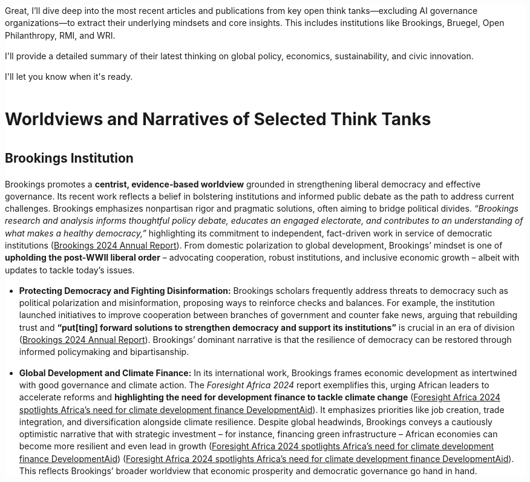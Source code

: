 Great, I’ll dive deep into the most recent articles and publications from key open think tanks—excluding AI governance organizations—to extract their underlying mindsets and core insights. This includes institutions like Brookings, Bruegel, Open Philanthropy, RMI, and WRI.

I'll provide a detailed summary of their latest thinking on global policy, economics, sustainability, and civic innovation.

I'll let you know when it's ready.

# Worldviews and Narratives of Selected Think Tanks

## Brookings Institution
Brookings promotes a **centrist, evidence-based worldview** grounded in strengthening liberal democracy and effective governance. Its recent work reflects a belief in bolstering institutions and informed public debate as the path to address current challenges. Brookings emphasizes nonpartisan rigor and pragmatic solutions, often aiming to bridge political divides. *“Brookings research and analysis informs thoughtful policy debate, educates an engaged electorate, and contributes to an understanding of what makes a healthy democracy,”* highlighting its commitment to independent, fact-driven work in service of democratic institutions ([Brookings 2024 Annual Report](https://www.brookings.edu/wp-content/uploads/2025/02/Brookings-Institution-2024-Annual-Report.pdf#:~:text=informs%20thoughtful%20policy%20debate%2C%20educates,turn%20to%20Brookings%20for%20answers)). From domestic polarization to global development, Brookings’ mindset is one of **upholding the post-WWII liberal order** – advocating cooperation, robust institutions, and inclusive economic growth – albeit with updates to tackle today’s issues.

- **Protecting Democracy and Fighting Disinformation:** Brookings scholars frequently address threats to democracy such as political polarization and misinformation, proposing ways to reinforce checks and balances. For example, the institution launched initiatives to improve cooperation between branches of government and counter fake news, arguing that rebuilding trust and **“put[ting] forward solutions to strengthen democracy and support its institutions”** is crucial in an era of division ([Brookings 2024 Annual Report](https://www.brookings.edu/wp-content/uploads/2025/02/Brookings-Institution-2024-Annual-Report.pdf#:~:text=From%20political%20polarization%20to%20inter,democracy%20and%20support%20its%20institutions)). Brookings’ dominant narrative is that the resilience of democracy can be restored through informed policymaking and bipartisanship. 

- **Global Development and Climate Finance:** In its international work, Brookings frames economic development as intertwined with good governance and climate action. The *Foresight Africa 2024* report exemplifies this, urging African leaders to accelerate reforms and **highlighting the need for development finance to tackle climate change** ([Foresight Africa 2024 spotlights Africa’s need for climate development finance DevelopmentAid](https://www.developmentaid.org/news-stream/post/174553/foresight-africa-2024#:~:text=Prioritizing%20economic%20diversification%2C%20trade%20integration%2C,issues%20have%20already%20been%20addressed)). It emphasizes priorities like job creation, trade integration, and diversification alongside climate resilience. Despite global headwinds, Brookings conveys a cautiously optimistic narrative that with strategic investment – for instance, financing green infrastructure – African economies can become more resilient and even lead in growth ([Foresight Africa 2024 spotlights Africa’s need for climate development finance DevelopmentAid](https://www.developmentaid.org/news-stream/post/174553/foresight-africa-2024#:~:text=The%202024%20priorities%20set%20by,outlined%20during%20the%20report%E2%80%99s%20launch)) ([Foresight Africa 2024 spotlights Africa’s need for climate development finance DevelopmentAid](https://www.developmentaid.org/news-stream/post/174553/foresight-africa-2024#:~:text=,Underscoring%20these%20five%20main)). This reflects Brookings’ broader worldview that economic prosperity and democratic governance go hand in hand.
